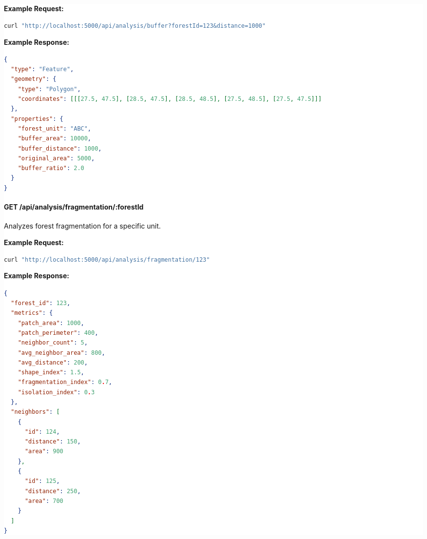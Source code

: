 **Example Request:**
```bash
curl "http://localhost:5000/api/analysis/buffer?forestId=123&distance=1000"
```

**Example Response:**
```json
{
  "type": "Feature",
  "geometry": {
    "type": "Polygon",
    "coordinates": [[[27.5, 47.5], [28.5, 47.5], [28.5, 48.5], [27.5, 48.5], [27.5, 47.5]]]
  },
  "properties": {
    "forest_unit": "ABC",
    "buffer_area": 10000,
    "buffer_distance": 1000,
    "original_area": 5000,
    "buffer_ratio": 2.0
  }
}
```

#### GET /api/analysis/fragmentation/:forestId
Analyzes forest fragmentation for a specific unit.

**Example Request:**
```bash
curl "http://localhost:5000/api/analysis/fragmentation/123"
```

**Example Response:**
```json
{
  "forest_id": 123,
  "metrics": {
    "patch_area": 1000,
    "patch_perimeter": 400,
    "neighbor_count": 5,
    "avg_neighbor_area": 800,
    "avg_distance": 200,
    "shape_index": 1.5,
    "fragmentation_index": 0.7,
    "isolation_index": 0.3
  },
  "neighbors": [
    {
      "id": 124,
      "distance": 150,
      "area": 900
    },
    {
      "id": 125,
      "distance": 250,
      "area": 700
    }
  ]
}
```
